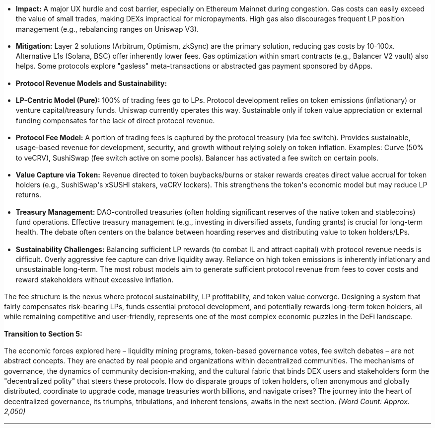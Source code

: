 *   **Impact:** A major UX hurdle and cost barrier, especially on Ethereum Mainnet during congestion. Gas costs can easily exceed the value of small trades, making DEXs impractical for micropayments. High gas also discourages frequent LP position management (e.g., rebalancing ranges on Uniswap V3).

*   **Mitigation:** Layer 2 solutions (Arbitrum, Optimism, zkSync) are the primary solution, reducing gas costs by 10-100x. Alternative L1s (Solana, BSC) offer inherently lower fees. Gas optimization within smart contracts (e.g., Balancer V2 vault) also helps. Some protocols explore "gasless" meta-transactions or abstracted gas payment sponsored by dApps.

*   **Protocol Revenue Models and Sustainability:**

*   **LP-Centric Model (Pure):** 100% of trading fees go to LPs. Protocol development relies on token emissions (inflationary) or venture capital/treasury funds. Uniswap currently operates this way. Sustainable only if token value appreciation or external funding compensates for the lack of direct protocol revenue.

*   **Protocol Fee Model:** A portion of trading fees is captured by the protocol treasury (via fee switch). Provides sustainable, usage-based revenue for development, security, and growth without relying solely on token inflation. Examples: Curve (50% to veCRV), SushiSwap (fee switch active on some pools). Balancer has activated a fee switch on certain pools.

*   **Value Capture via Token:** Revenue directed to token buybacks/burns or staker rewards creates direct value accrual for token holders (e.g., SushiSwap's xSUSHI stakers, veCRV lockers). This strengthens the token's economic model but may reduce LP returns.

*   **Treasury Management:** DAO-controlled treasuries (often holding significant reserves of the native token and stablecoins) fund operations. Effective treasury management (e.g., investing in diversified assets, funding grants) is crucial for long-term health. The debate often centers on the balance between hoarding reserves and distributing value to token holders/LPs.

*   **Sustainability Challenges:** Balancing sufficient LP rewards (to combat IL and attract capital) with protocol revenue needs is difficult. Overly aggressive fee capture can drive liquidity away. Reliance on high token emissions is inherently inflationary and unsustainable long-term. The most robust models aim to generate sufficient protocol revenue from fees to cover costs and reward stakeholders without excessive inflation.

The fee structure is the nexus where protocol sustainability, LP profitability, and token value converge. Designing a system that fairly compensates risk-bearing LPs, funds essential protocol development, and potentially rewards long-term token holders, all while remaining competitive and user-friendly, represents one of the most complex economic puzzles in the DeFi landscape.

**Transition to Section 5:**

The economic forces explored here – liquidity mining programs, token-based governance votes, fee switch debates – are not abstract concepts. They are enacted by real people and organizations within decentralized communities. The mechanisms of governance, the dynamics of community decision-making, and the cultural fabric that binds DEX users and stakeholders form the "decentralized polity" that steers these protocols. How do disparate groups of token holders, often anonymous and globally distributed, coordinate to upgrade code, manage treasuries worth billions, and navigate crises? The journey into the heart of decentralized governance, its triumphs, tribulations, and inherent tensions, awaits in the next section. *(Word Count: Approx. 2,050)*



---


